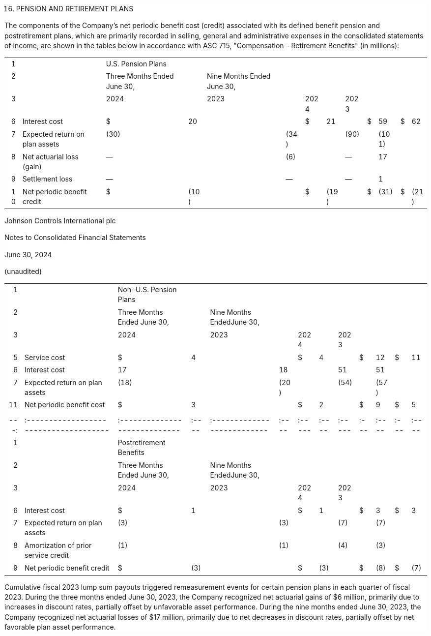 16.    PENSION AND RETIREMENT PLANS

The components of the Company’s net periodic benefit cost (credit) associated with its defined benefit pension and postretirement plans, which are primarily recorded in selling, general and administrative expenses in the consolidated statements of income, are shown in the tables below in accordance with ASC 715, "Compensation – Retirement Benefits" (in millions):

|    |                                |                             |      |                            |      |      |      |      |    |       |    |      |
|---:|:-------------------------------|:----------------------------|:-----|:---------------------------|:-----|:-----|:-----|:-----|:---|:------|:---|:-----|
|  1 |                                | U.S. Pension Plans          |      |                            |      |      |      |      |    |       |    |      |
|  2 |                                | Three Months Ended June 30, |      | Nine Months Ended June 30, |      |      |      |      |    |       |    |      |
|  3 |                                | 2024                        |      | 2023                       |      | 2024 |      | 2023 |    |       |    |      |
|  6 | Interest cost                  | $                           | 20   |                            |      | $    | 21   |      | $  | 59    | $  | 62   |
|  7 | Expected return on plan assets | (30)                        |      |                            | (34) |      |      | (90) |    | (101) |    |      |
|  8 | Net actuarial loss (gain)      | —                           |      |                            | (6)  |      |      | —    |    | 17    |    |      |
|  9 | Settlement loss                | —                           |      |                            | —    |      |      | —    |    | 1     |    |      |
| 10 | Net periodic benefit credit    | $                           | (10) |                            |      | $    | (19) |      | $  | (31)  | $  | (21) |


Johnson Controls International plc


Notes to Consolidated Financial Statements 


June 30, 2024

(unaudited) 

|    |                                |                             |    |                           |      |      |    |      |    |      |    |    |
|---:|:-------------------------------|:----------------------------|:---|:--------------------------|:-----|:-----|:---|:-----|:---|:-----|:---|:---|
|  1 |                                | Non-U.S. Pension Plans      |    |                           |      |      |    |      |    |      |    |    |
|  2 |                                | Three Months Ended June 30, |    | Nine Months EndedJune 30, |      |      |    |      |    |      |    |    |
|  3 |                                | 2024                        |    | 2023                      |      | 2024 |    | 2023 |    |      |    |    |
|  5 | Service cost                   | $                           | 4  |                           |      | $    | 4  |      | $  | 12   | $  | 11 |
|  6 | Interest cost                  | 17                          |    |                           | 18   |      |    | 51   |    | 51   |    |    |
|  7 | Expected return on plan assets | (18)                        |    |                           | (20) |      |    | (54) |    | (57) |    |    |
| 11 | Net periodic benefit cost      | $                           | 3  |                           |      | $    | 2  |      | $  | 9    | $  | 5  |
|    |                                      |                             |     |                           |     |      |     |      |    |     |    |     |
|---:|:-------------------------------------|:----------------------------|:----|:--------------------------|:----|:-----|:----|:-----|:---|:----|:---|:----|
|  1 |                                      | Postretirement Benefits     |     |                           |     |      |     |      |    |     |    |     |
|  2 |                                      | Three Months Ended June 30, |     | Nine Months EndedJune 30, |     |      |     |      |    |     |    |     |
|  3 |                                      | 2024                        |     | 2023                      |     | 2024 |     | 2023 |    |     |    |     |
|  6 | Interest cost                        | $                           | 1   |                           |     | $    | 1   |      | $  | 3   | $  | 3   |
|  7 | Expected return on plan assets       | (3)                         |     |                           | (3) |      |     | (7)  |    | (7) |    |     |
|  8 | Amortization of prior service credit | (1)                         |     |                           | (1) |      |     | (4)  |    | (3) |    |     |
|  9 | Net periodic benefit credit          | $                           | (3) |                           |     | $    | (3) |      | $  | (8) | $  | (7) |
Cumulative fiscal 2023 lump sum payouts triggered remeasurement events for certain pension plans in each quarter of fiscal 2023. During the three months ended June 30, 2023, the Company recognized net actuarial gains of $6 million, primarily due to increases in discount rates, partially offset by unfavorable asset performance. During the nine months ended June 30, 2023, the Company recognized net actuarial losses of $17 million, primarily due to net decreases in discount rates, partially offset by net favorable plan asset performance.